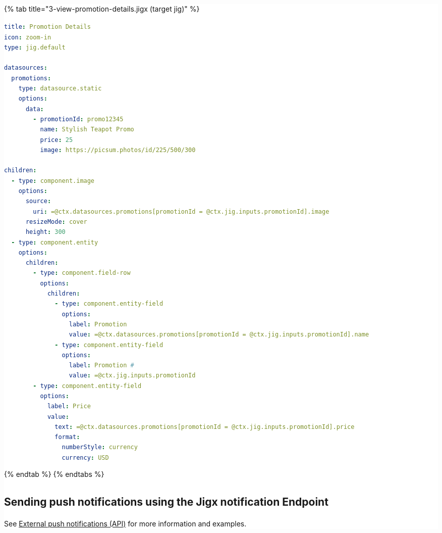 {% tab title="3-view-promotion-details.jigx (target jig)" %}
```yaml
title: Promotion Details
icon: zoom-in
type: jig.default

datasources:
  promotions:
    type: datasource.static
    options:
      data:
        - promotionId: promo12345
          name: Stylish Teapot Promo
          price: 25
          image: https://picsum.photos/id/225/500/300
                
children:
  - type: component.image
    options:
      source:
        uri: =@ctx.datasources.promotions[promotionId = @ctx.jig.inputs.promotionId].image
      resizeMode: cover
      height: 300
  - type: component.entity
    options:
      children:
        - type: component.field-row
          options:
            children:
              - type: component.entity-field
                options:
                  label: Promotion
                  value: =@ctx.datasources.promotions[promotionId = @ctx.jig.inputs.promotionId].name
              - type: component.entity-field
                options:
                  label: Promotion #
                  value: =@ctx.jig.inputs.promotionId
        - type: component.entity-field
          options:
            label: Price
            value: 
              text: =@ctx.datasources.promotions[promotionId = @ctx.jig.inputs.promotionId].price
              format:
                numberStyle: currency
                currency: USD            
```
{% endtab %}
{% endtabs %}

## Sending push notifications using the Jigx notification Endpoint

See [External push notifications (API)](<External push notifications _API_.md>) for more information and examples.
